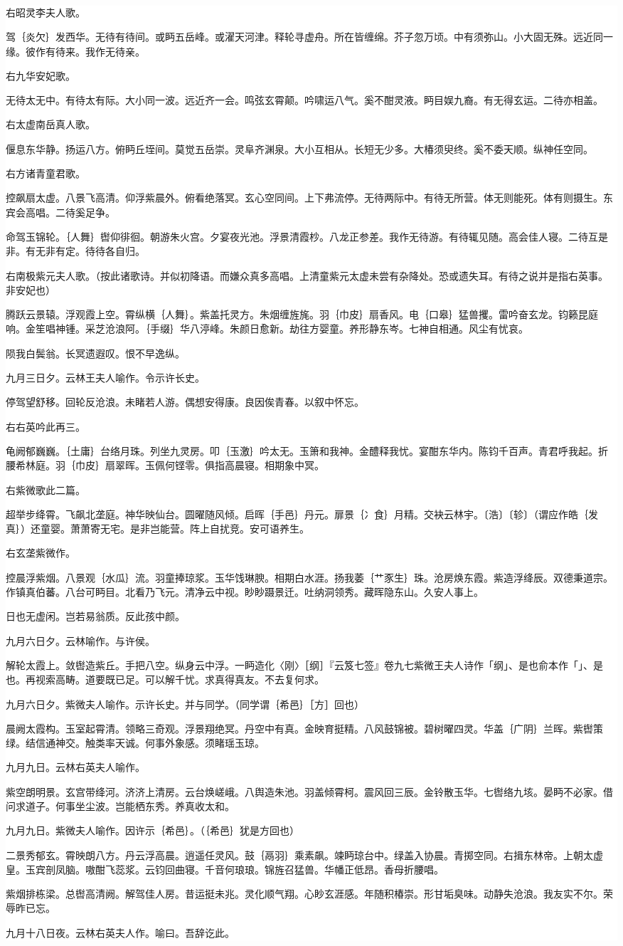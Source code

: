 右昭灵李夫人歌。  

驾｛炎欠｝发西华。无待有待间。或眄五岳峰。或濯天河津。释轮寻虚舟。所在皆缠绵。芥子忽万顷。中有须弥山。小大固无殊。远近同一缘。彼作有待来。我作无待亲。  

右九华安妃歌。  

无待太无中。有待太有际。大小同一波。远近齐一会。鸣弦玄霄颠。吟啸运八气。奚不酣灵液。眄目娱九裔。有无得玄运。二待亦相盖。  

右太虚南岳真人歌。  

偃息东华静。扬运八方。俯眄丘垤间。莫觉五岳崇。灵阜齐渊泉。大小互相从。长短无少多。大椿须臾终。奚不委天顺。纵神任空同。  

右方诸青童君歌。  

控飙扇太虚。八景飞高清。仰浮紫晨外。俯看绝落冥。玄心空同间。上下弗流停。无待两际中。有待无所营。体无则能死。体有则摄生。东宾会高唱。二待奚足争。  

命驾玉锦轮。｛人舞｝辔仰徘徊。朝游朱火宫。夕宴夜光池。浮景清霞杪。八龙正参差。我作无待游。有待辄见随。高会佳人寝。二待互是非。有无非有定。待待各自归。  

右南极紫元夫人歌。（按此诸歌诗。并似初降语。而嫌众真多高唱。上清童紫元太虚未尝有杂降处。恐或遗失耳。有待之说并是指右英事。非安妃也）  

腾跃云景辕。浮观霞上空。霄纵横｛人舞｝。紫盖托灵方。朱烟缠旌旄。羽｛巾皮｝扇香风。电｛口皋｝猛兽攫。雷吟奋玄龙。钧籁昆庭响。金笙唱神锺。采芝沧浪阿。｛手缀｝华八渟峰。朱颜日愈新。劫往方婴童。养形静东岑。七神自相通。风尘有忧哀。  

陨我白鬓翁。长冥遗遐叹。恨不早逸纵。  

九月三日夕。云林王夫人喻作。令示许长史。  

停驾望舒移。回轮反沧浪。未睹若人游。偶想安得康。良因俟青春。以叙中怀忘。  

右右英吟此再三。  

龟阙郁巍巍。｛土庸｝台络月珠。列坐九灵房。叩｛玉激｝吟太无。玉箫和我神。金醴释我忧。宴酣东华内。陈钧千百声。青君呼我起。折腰希林庭。羽｛巾皮｝扇翠晖。玉佩何铿零。俱指高晨寝。相期象中冥。  

右紫微歌此二篇。  

超举步绛霄。飞飙北垄庭。神华映仙台。圆曜随风倾。启晖｛手邑｝丹元。扉景｛冫食｝月精。交袂云林宇。〔浩〕〔轸〕（谓应作皓｛发真｝）还童婴。萧萧寄无宅。是非岂能营。阵上自扰竞。安可语养生。  

右玄垄紫微作。  

控晨浮紫烟。八景观｛水瓜｝流。羽童捧琼浆。玉华饯琳腴。相期白水涯。扬我萎｛艹豕生｝珠。沧房焕东霞。紫造浮绛辰。双德秉道宗。作镇真伯蕃。八台可眄目。北看乃飞元。清净云中视。眇眇蹑景迁。吐纳洞领秀。藏晖隐东山。久安人事上。  

日也无虚闲。岂若易翁质。反此孩中颜。  

九月六日夕。云林喻作。与许侯。  

解轮太霞上。敛辔造紫丘。手把八空。纵身云中浮。一眄造化〈刚〉［纲］『云笈七签』卷九七紫微王夫人诗作「纲」、是也俞本作「」、是也。再视索高畴。道要既已足。可以解千忧。求真得真友。不去复何求。  

九月六日夕。紫微夫人喻作。示许长史。并与同学。（同学谓｛希邑｝［方］回也）  

晨阙太霞构。玉室起霄清。领略三奇观。浮景翔绝冥。丹空中有真。金映育挺精。八风鼓锦被。碧树曜四灵。华盖｛广阴｝兰晖。紫辔策绿。结信通神交。触类率天诚。何事外象感。须睹瑶玉琼。  

九月九日。云林右英夫人喻作。  

紫空朗明景。玄宫带绛河。济济上清房。云台焕嵯峨。八舆造朱池。羽盖倾霄柯。震风回三辰。金铃散玉华。七辔络九垓。晏眄不必家。借问求道子。何事坐尘波。岂能栖东秀。养真收太和。  

九月九日。紫微夫人喻作。因许示｛希邑｝。（｛希邑｝犹是方回也）  

二景秀郁玄。霄映朗八方。丹云浮高晨。逍遥任灵风。鼓｛鬲羽｝乘素飙。竦眄琼台中。绿盖入协晨。青掷空同。右揖东林帝。上朝太虚皇。玉宾剖凤脑。嗷酣飞蕊浆。云钧回曲寝。千音何琅琅。锦旌召猛兽。华幡正低昂。香母折腰唱。  

紫烟排栋梁。总辔高清阙。解驾佳人房。昔运挺未兆。灵化顺气翔。心眇玄涯感。年随积椿崇。形甘垢臭味。动静失沧浪。我友实不尔。荣辱昨已忘。  

九月十八日夜。云林右英夫人作。喻曰。吾辞讫此。  
